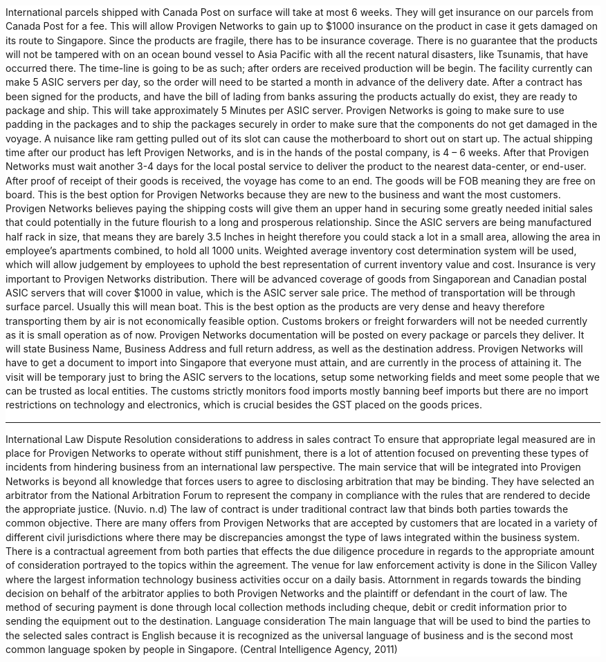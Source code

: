 International parcels shipped with Canada Post on surface will take at most 6 weeks. They will get insurance on our parcels from Canada Post for a fee. This will allow Provigen Networks to gain up to $1000 insurance on the product in case it gets damaged on its route to Singapore. Since the products are fragile, there has to be insurance coverage. There is no guarantee that the products will not be tampered with on an ocean bound vessel to Asia Pacific with all the recent natural disasters, like Tsunamis, that have occurred there. The time-line is going to be as such; after orders are received production will be begin. The facility currently can make 5 ASIC servers per day, so the order will need to be started a month in advance of the delivery date. After a contract has been signed for the products, and have the bill of lading from banks assuring the products actually do exist, they are ready to package and ship. This will take approximately 5 Minutes per ASIC server. Provigen Networks is going to make sure to use padding in the packages and to ship the packages securely in order to make sure that the components do not get damaged in the voyage. A nuisance like ram getting pulled out of its slot can cause the motherboard to short out on start up. The actual shipping time after our product has left Provigen Networks, and is in the hands of the postal company, is 4 – 6 weeks. After that Provigen Networks must wait another 3-4 days for the local postal service to deliver the product to the nearest data-center, or end-user. After proof of receipt of their goods is received, the voyage has come to an end. The goods will be FOB meaning they are free on board. This is the best option for Provigen Networks because they are new to the business and want the most customers. Provigen Networks believes paying the shipping costs will give them an upper hand in securing some greatly needed initial sales that could potentially in the future flourish to a long and prosperous relationship. Since the ASIC servers are being manufactured half rack in size, that means they are barely 3.5 Inches in height therefore you could stack a lot in a small area, allowing the area in employee’s apartments combined, to hold all 1000 units. Weighted average inventory cost determination system will be used, which will allow judgement by employees to uphold the best representation of current inventory value and cost. Insurance is very important to Provigen Networks distribution. There will be advanced coverage of goods from Singaporean and Canadian postal ASIC servers that will cover $1000 in value, which is the ASIC server sale price.
The method of transportation will be through surface parcel. Usually this will mean boat. This is the best option as the products are very dense and heavy therefore transporting them by air is not economically feasible option. Customs brokers or freight forwarders will not be needed currently as it is small operation as of now. Provigen Networks documentation will be posted on every package or parcels they deliver. It will state Business Name, Business Address and full return address, as well as the destination address. Provigen Networks will have to get a document to import into Singapore that everyone must attain, and are currently in the process of attaining it. The visit will be temporary just to bring the ASIC servers to the locations, setup some networking fields and meet some people that we can be trusted as local entities. The customs strictly monitors food imports mostly banning beef imports but there are no import restrictions on technology and electronics, which is crucial besides the GST placed on the goods prices.
________________________________________
International Law
Dispute Resolution considerations to address in sales contract
To ensure that appropriate legal measured are in place for Provigen Networks to operate without stiff punishment, there is a lot of attention focused on preventing these types of incidents from hindering business from an international law perspective. The main service that will be integrated into Provigen Networks is beyond all knowledge that forces users to agree to disclosing arbitration that may be binding. They have selected an arbitrator from the National Arbitration Forum to represent the company in compliance with the rules that are rendered to decide the appropriate justice. (Nuvio. n.d)
The law of contract is under traditional contract law that binds both parties towards the common objective. There are many offers from Provigen Networks that are accepted by customers that are located in a variety of different civil jurisdictions where there may be discrepancies amongst the type of laws integrated within the business system. There is a contractual agreement from both parties that effects the due diligence procedure in regards to the appropriate amount of consideration portrayed to the topics within the agreement.
The venue for law enforcement activity is done in the Silicon Valley where the largest information technology business activities occur on a daily basis. Attornment in regards towards the binding decision on behalf of the arbitrator applies to both Provigen Networks and the plaintiff or defendant in the court of law. The method of securing payment is done through local collection methods including cheque, debit or credit information prior to sending the equipment out to the destination.
Language consideration
The main language that will be used to bind the parties to the selected sales contract is English because it is recognized as the universal language of business and is the second most common language spoken by people in Singapore. (Central Intelligence Agency, 2011)